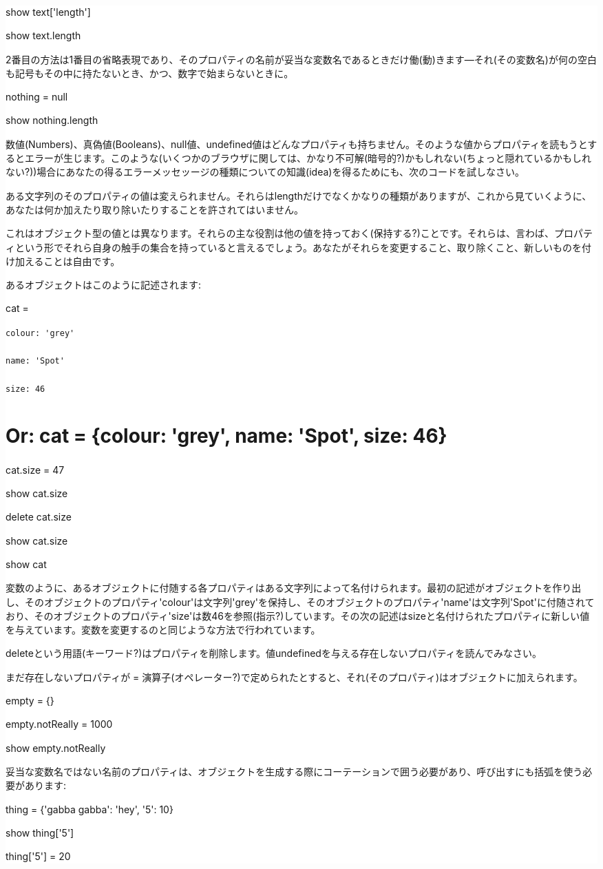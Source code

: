 show text['length']

show text.length

2番目の方法は1番目の省略表現であり、そのプロパティの名前が妥当な変数名であるときだけ働(動)きます—それ(その変数名)が何の空白も記号もその中に持たないとき、かつ、数字で始まらないときに。

nothing = null

show nothing.length

数値(Numbers)、真偽値(Booleans)、null値、undefined値はどんなプロパティも持ちません。そのような値からプロパティを読もうとするとエラーが生じます。このような(いくつかのブラウザに関しては、かなり不可解(暗号的?)かもしれない(ちょっと隠れているかもしれない?))場合にあなたの得るエラーメッセッージの種類についての知識(idea)を得るためにも、次のコードを試しなさい。

ある文字列のそのプロパティの値は変えられません。それらはlengthだけでなくかなりの種類がありますが、これから見ていくように、あなたは何か加えたり取り除いたりすることを許されてはいません。

これはオブジェクト型の値とは異なります。それらの主な役割は他の値を持っておく(保持する?)ことです。それらは、言わば、プロパティという形でそれら自身の触手の集合を持っていると言えるでしょう。あなたがそれらを変更すること、取り除くこと、新しいものを付け加えることは自由です。

あるオブジェクトはこのように記述されます: 

cat =

    colour: 'grey'

    name: 'Spot'

    size: 46

# Or: cat = {colour: 'grey', name: 'Spot', size: 46}

cat.size = 47

show cat.size

delete cat.size

show cat.size

show cat

変数のように、あるオブジェクトに付随する各プロパティはある文字列によって名付けられます。最初の記述がオブジェクトを作り出し、そのオブジェクトのプロパティ'colour'は文字列'grey'を保持し、そのオブジェクトのプロパティ'name'は文字列'Spot'に付随されており、そのオブジェクトのプロパティ'size'は数46を参照(指示?)しています。その次の記述はsizeと名付けられたプロパティに新しい値を与えています。変数を変更するのと同じような方法で行われています。

deleteという用語(キーワード?)はプロパティを削除します。値undefinedを与える存在しないプロパティを読んでみなさい。

まだ存在しないプロパティが = 演算子(オペレーター?)で定められたとすると、それ(そのプロパティ)はオブジェクトに加えられます。

empty = {}

empty.notReally = 1000

show empty.notReally

妥当な変数名ではない名前のプロパティは、オブジェクトを生成する際にコーテーションで囲う必要があり、呼び出すにも括弧を使う必要があります: 

thing = {'gabba gabba': 'hey', '5': 10}

show thing['5']

thing['5'] = 20
